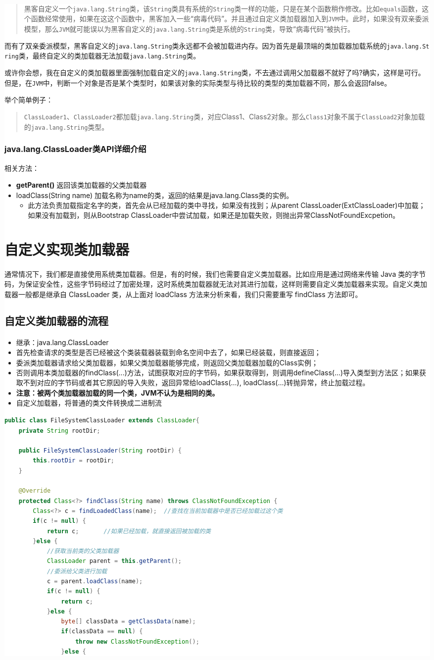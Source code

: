 > 黑客自定义一个`java.lang.String`类，该`String`类具有系统的`String`类一样的功能，只是在某个函数稍作修改。比如`equals`函数，这个函数经常使用，如果在这这个函数中，黑客加入一些“病毒代码”。并且通过自定义类加载器加入到`JVM`中。此时，如果没有双亲委派模型，那么`JVM`就可能误以为黑客自定义的`java.lang.String`类是系统的`String`类，导致“病毒代码”被执行。

而有了双亲委派模型，黑客自定义的`java.lang.String`类永远都不会被加载进内存。因为首先是最顶端的类加载器加载系统的`java.lang.String`类，最终自定义的类加载器无法加载`java.lang.String`类。

或许你会想，我在自定义的类加载器里面强制加载自定义的`java.lang.String`类，不去通过调用父加载器不就好了吗?确实，这样是可行。但是，在`JVM`中，判断一个对象是否是某个类型时，如果该对象的实际类型与待比较的类型的类加载器不同，那么会返回false。

举个简单例子：

> `ClassLoader1`、`ClassLoader2`都加载`java.lang.String`类，对应Class1、Class2对象。那么`Class1`对象不属于`ClassLoad2`对象加载的`java.lang.String`类型。

### java.lang.ClassLoader类API详细介绍

相关方法：

* **getParent()**      返回该类加载器的父类加载器
* loadClass(String name)    加载名称为name的类，返回的结果是java.lang.Class类的实例。
  * 此方法负责加载指定名字的类，首先会从已经加载的类中寻找，如果没有找到；从parent ClassLoader(ExtClassLoader)中加载；如果没有加载到，则从Bootstrap ClassLoader中尝试加载，如果还是加载失败，则抛出异常ClassNotFoundExcpetion。





# 自定义实现类加载器

   通常情况下，我们都是直接使用系统类加载器。但是，有的时候，我们也需要自定义类加载器。比如应用是通过网络来传输 Java 类的字节码，为保证安全性，这些字节码经过了加密处理，这时系统类加载器就无法对其进行加载，这样则需要自定义类加载器来实现。自定义类加载器一般都是继承自 ClassLoader 类，从上面对 loadClass 方法来分析来看，我们只需要重写 findClass 方法即可。

## 自定义类加载器的流程

* 继承：java.lang.ClassLoader
* 首先检查请求的类型是否已经被这个类装载器装载到命名空间中去了，如果已经装载，则直接返回；
* 委派类加载器请求给父类加载器，如果父类加载器能够完成，则返回父类加载器加载的Class实例；
* 否则调用本类加载器的findClass(...)方法，试图获取对应的字节码，如果获取得到，则调用defineClass(...)导入类型到方法区；如果获取不到对应的字节码或者其它原因的导入失败，返回异常给loadClass(...), loadClass(...)转抛异常，终止加载过程。
* **注意：被两个类加载器加载的同一个类，JVM不认为是相同的类。**
* 自定义加载器，将普通的类文件转换成二进制流

```java
public class FileSystemClassLoader extends ClassLoader{
	private String rootDir;
	
	public FileSystemClassLoader(String rootDir) {
		this.rootDir = rootDir;
	}
	
	@Override
	protected Class<?> findClass(String name) throws ClassNotFoundException {
		Class<?> c = findLoadedClass(name);	 //查找在当前加载器中是否已经加载过这个类
		if(c != null) {
			return c;		//如果已经加载，就直接返回被加载的类
		}else {
			//获取当前类的父类加载器
			ClassLoader parent = this.getParent();
			//委派给父类进行加载
			c = parent.loadClass(name);
			if(c != null) {
				return c;
			}else {
				byte[] classData = getClassData(name);
				if(classData == null) {
					throw new ClassNotFoundException();
				}else {
```